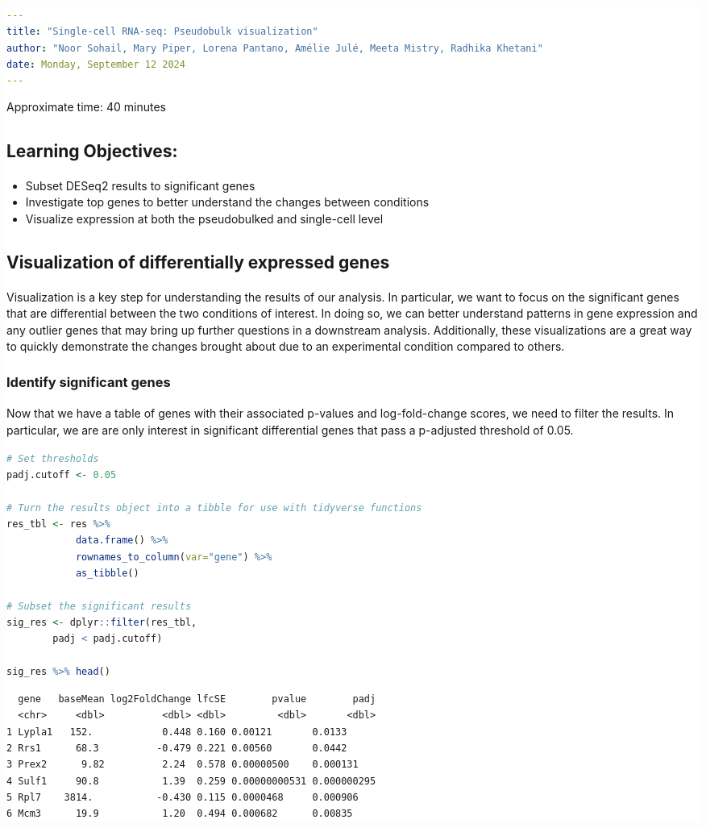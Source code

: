```yaml
---
title: "Single-cell RNA-seq: Pseudobulk visualization"
author: "Noor Sohail, Mary Piper, Lorena Pantano, Amélie Julé, Meeta Mistry, Radhika Khetani"
date: Monday, September 12 2024
---
```


Approximate time: 40 minutes

## Learning Objectives:

* Subset DESeq2 results to significant genes
* Investigate top genes to better understand the changes between conditions
* Visualize expression at both the pseudobulked and single-cell level


## Visualization of differentially expressed genes

Visualization is a key step for understanding the results of our analysis. In particular, we want to focus on the significant genes that are differential between the two conditions of interest. In doing so, we can better understand patterns in gene expression and any outlier genes that may bring up further questions in a downstream analysis. Additionally, these visualizations are a great way to quickly demonstrate the changes brought about due to an experimental condition compared to others.

### Identify significant genes

Now that we have a table of genes with their associated p-values and log-fold-change scores, we need to filter the results. In particular, we are are only interest in significant differential genes that pass a p-adjusted threshold of 0.05.

```r
# Set thresholds
padj.cutoff <- 0.05

# Turn the results object into a tibble for use with tidyverse functions
res_tbl <- res %>%
            data.frame() %>%
            rownames_to_column(var="gene") %>% 
            as_tibble()

# Subset the significant results
sig_res <- dplyr::filter(res_tbl, 
        padj < padj.cutoff)

sig_res %>% head()
```

```
  gene   baseMean log2FoldChange lfcSE        pvalue        padj
  <chr>     <dbl>          <dbl> <dbl>         <dbl>       <dbl>
1 Lypla1   152.            0.448 0.160 0.00121       0.0133     
2 Rrs1      68.3          -0.479 0.221 0.00560       0.0442     
3 Prex2      9.82          2.24  0.578 0.00000500    0.000131   
4 Sulf1     90.8           1.39  0.259 0.00000000531 0.000000295
5 Rpl7    3814.           -0.430 0.115 0.0000468     0.000906   
6 Mcm3      19.9           1.20  0.494 0.000682      0.00835    
```
